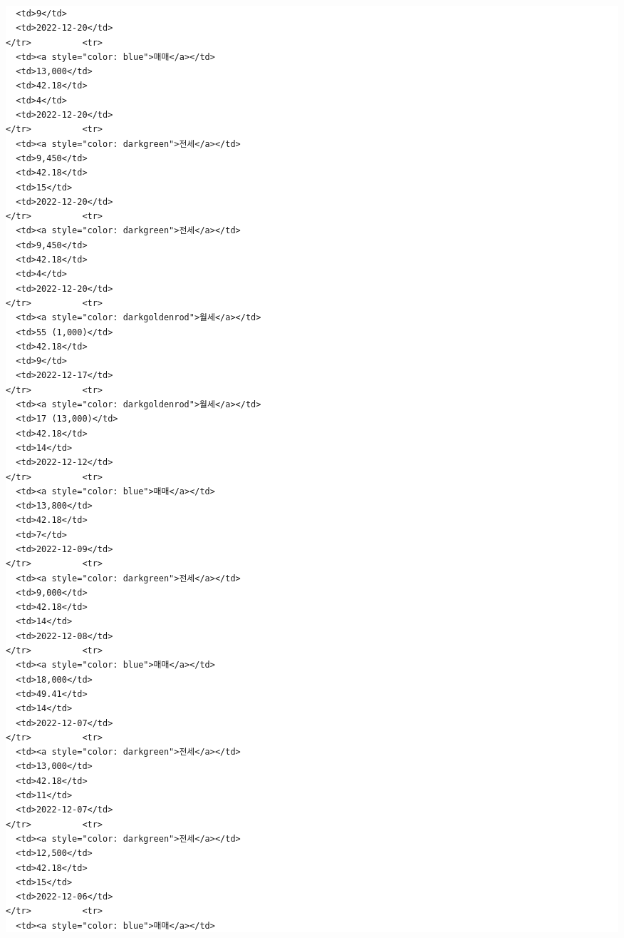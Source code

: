       <td>9</td>
      <td>2022-12-20</td>
    </tr>          <tr>
      <td><a style="color: blue">매매</a></td>
      <td>13,000</td>
      <td>42.18</td>
      <td>4</td>
      <td>2022-12-20</td>
    </tr>          <tr>
      <td><a style="color: darkgreen">전세</a></td>
      <td>9,450</td>
      <td>42.18</td>
      <td>15</td>
      <td>2022-12-20</td>
    </tr>          <tr>
      <td><a style="color: darkgreen">전세</a></td>
      <td>9,450</td>
      <td>42.18</td>
      <td>4</td>
      <td>2022-12-20</td>
    </tr>          <tr>
      <td><a style="color: darkgoldenrod">월세</a></td>
      <td>55 (1,000)</td>
      <td>42.18</td>
      <td>9</td>
      <td>2022-12-17</td>
    </tr>          <tr>
      <td><a style="color: darkgoldenrod">월세</a></td>
      <td>17 (13,000)</td>
      <td>42.18</td>
      <td>14</td>
      <td>2022-12-12</td>
    </tr>          <tr>
      <td><a style="color: blue">매매</a></td>
      <td>13,800</td>
      <td>42.18</td>
      <td>7</td>
      <td>2022-12-09</td>
    </tr>          <tr>
      <td><a style="color: darkgreen">전세</a></td>
      <td>9,000</td>
      <td>42.18</td>
      <td>14</td>
      <td>2022-12-08</td>
    </tr>          <tr>
      <td><a style="color: blue">매매</a></td>
      <td>18,000</td>
      <td>49.41</td>
      <td>14</td>
      <td>2022-12-07</td>
    </tr>          <tr>
      <td><a style="color: darkgreen">전세</a></td>
      <td>13,000</td>
      <td>42.18</td>
      <td>11</td>
      <td>2022-12-07</td>
    </tr>          <tr>
      <td><a style="color: darkgreen">전세</a></td>
      <td>12,500</td>
      <td>42.18</td>
      <td>15</td>
      <td>2022-12-06</td>
    </tr>          <tr>
      <td><a style="color: blue">매매</a></td>